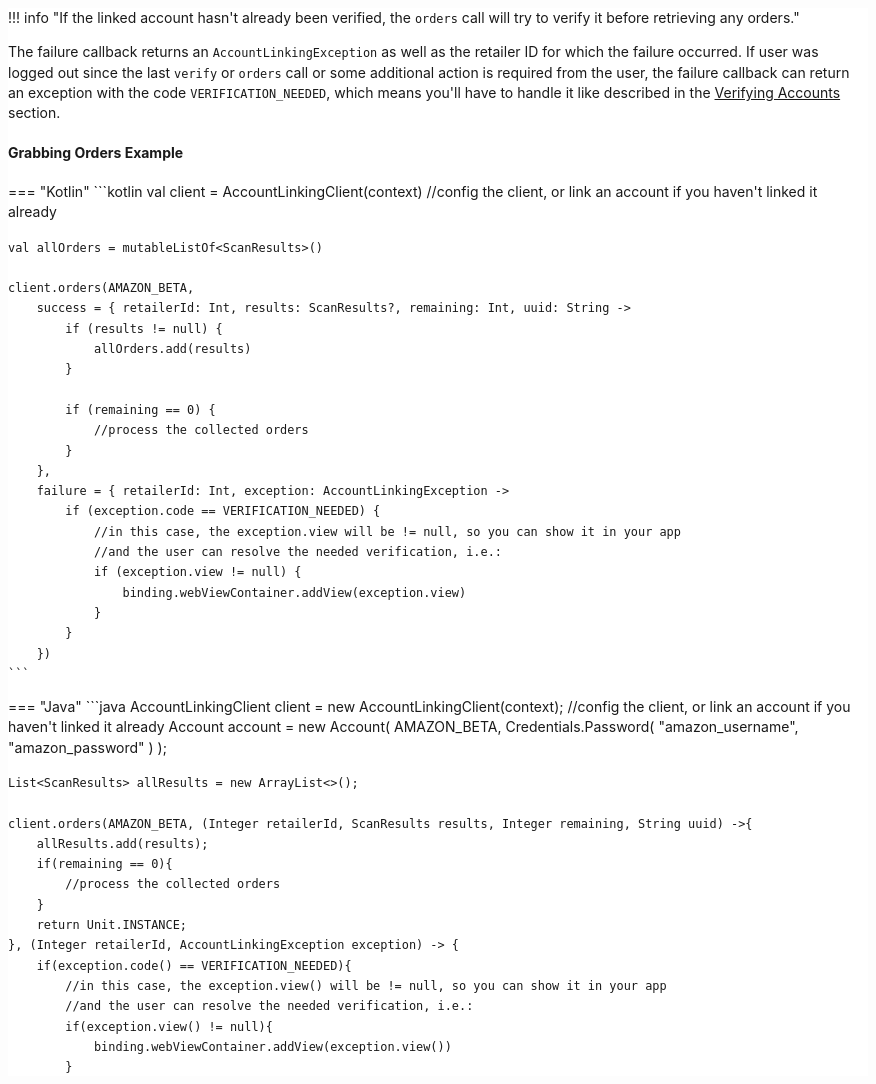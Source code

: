 !!! info "If the linked account hasn't already been verified, the `orders` call will try to verify it before retrieving any orders."

The failure callback returns an `AccountLinkingException` as well as the retailer ID for which the failure occurred.
If user was logged out since the last `verify` or `orders` call or some additional action is required from the user, the
failure callback can return an exception with the code `VERIFICATION_NEEDED`, which means you'll have to handle it like described in the [Verifying Accounts](#verifying-accounts-optional) section.

#### Grabbing Orders Example

=== "Kotlin"
    ```kotlin
    val client = AccountLinkingClient(context)
    //config the client, or link an account if you haven't linked it already

    val allOrders = mutableListOf<ScanResults>()

    client.orders(AMAZON_BETA,
        success = { retailerId: Int, results: ScanResults?, remaining: Int, uuid: String ->
            if (results != null) {
                allOrders.add(results)
            }

            if (remaining == 0) {
                //process the collected orders
            }
        },
        failure = { retailerId: Int, exception: AccountLinkingException ->
            if (exception.code == VERIFICATION_NEEDED) {
                //in this case, the exception.view will be != null, so you can show it in your app
                //and the user can resolve the needed verification, i.e.:
                if (exception.view != null) {
                    binding.webViewContainer.addView(exception.view)
                }
            }
        })
    ```
=== "Java"
    ```java
    AccountLinkingClient client = new AccountLinkingClient(context);
    //config the client, or link an account if you haven't linked it already
    Account account = new Account(
        AMAZON_BETA,
        Credentials.Password(
            "amazon_username",
            "amazon_password"
        )
    );

    List<ScanResults> allResults = new ArrayList<>();

    client.orders(AMAZON_BETA, (Integer retailerId, ScanResults results, Integer remaining, String uuid) ->{
        allResults.add(results);
        if(remaining == 0){
            //process the collected orders
        }
        return Unit.INSTANCE;
    }, (Integer retailerId, AccountLinkingException exception) -> {
        if(exception.code() == VERIFICATION_NEEDED){
            //in this case, the exception.view() will be != null, so you can show it in your app
            //and the user can resolve the needed verification, i.e.:
            if(exception.view() != null){
                binding.webViewContainer.addView(exception.view())
            }